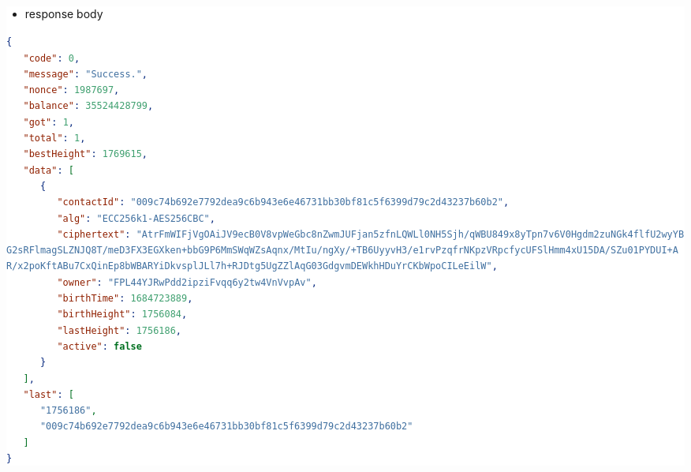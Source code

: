   - response body
  
```json
{
   "code": 0,
   "message": "Success.",
   "nonce": 1987697,
   "balance": 35524428799,
   "got": 1,
   "total": 1,
   "bestHeight": 1769615,
   "data": [
      {
         "contactId": "009c74b692e7792dea9c6b943e6e46731bb30bf81c5f6399d79c2d43237b60b2",
         "alg": "ECC256k1-AES256CBC",
         "ciphertext": "AtrFmWIFjVgOAiJV9ecB0V8vpWeGbc8nZwmJUFjan5zfnLQWLl0NH5Sjh/qWBU849x8yTpn7v6V0Hgdm2zuNGk4flfU2wyYBG2sRFlmagSLZNJQ8T/meD3FX3EGXken+bbG9P6MmSWqWZsAqnx/MtIu/ngXy/+TB6UyyvH3/e1rvPzqfrNKpzVRpcfycUFSlHmm4xU15DA/SZu01PYDUI+AR/x2poKftABu7CxQinEp8bWBARYiDkvsplJLl7h+RJDtg5UgZZlAqG03GdgvmDEWkhHDuYrCKbWpoCILeEilW",
         "owner": "FPL44YJRwPdd2ipziFvqq6y2tw4VnVvpAv",
         "birthTime": 1684723889,
         "birthHeight": 1756084,
         "lastHeight": 1756186,
         "active": false
      }
   ],
   "last": [
      "1756186",
      "009c74b692e7792dea9c6b943e6e46731bb30bf81c5f6399d79c2d43237b60b2"
   ]
}
```